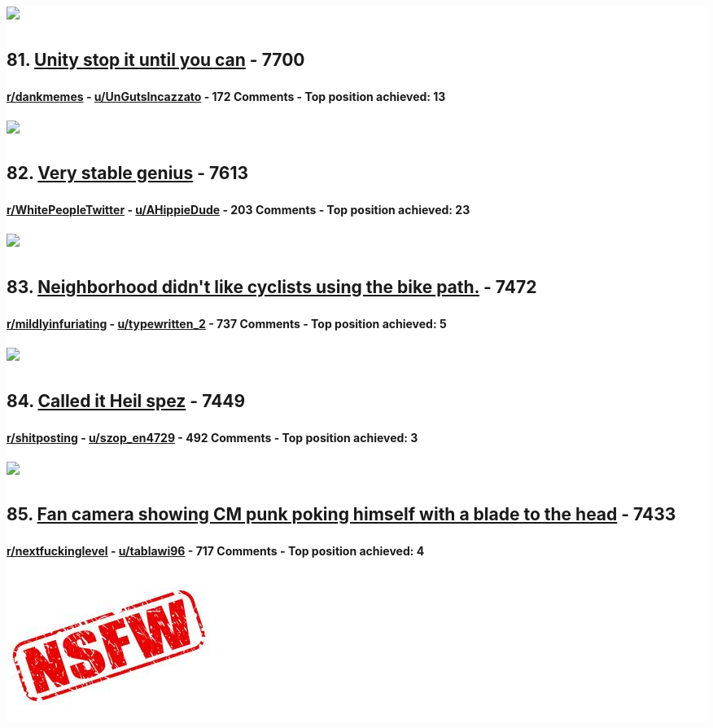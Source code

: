 <a href="https://v.redd.it/okuhgvm36nob1"><img src="https://external-preview.redd.it/ZDV4cDk5YzM2bm9iMY6vsGQkIA2XQDiN_WlRdO9pa5PtC99gR514tIB2XBAL.png?width=140&amp;height=140&amp;crop=140:140,smart&amp;format=jpg&amp;v=enabled&amp;lthumb=true&amp;s=637114f65857667b1cec390d10428f865ea68c2e"></img></a>

## 81. [Unity stop it until you can](http://reddit.com/r/dankmemes/comments/16khy61/unity_stop_it_until_you_can/) - 7700
#### [r/dankmemes](http://reddit.com/r/dankmemes) - [u/UnGutsIncazzato](http://reddit.com/u/UnGutsIncazzato) - 172 Comments - Top position achieved: 13

<a href="https://i.redd.it/8flxinm7moob1.jpg"><img src="https://b.thumbs.redditmedia.com/im7MMH4NQjH4RBor4OCxKjuKSbyCVGMwPpfGUXtqIEo.jpg"></img></a>

## 82. [Very stable genius](http://reddit.com/r/WhitePeopleTwitter/comments/16ka8e9/very_stable_genius/) - 7613
#### [r/WhitePeopleTwitter](http://reddit.com/r/WhitePeopleTwitter) - [u/AHippieDude](http://reddit.com/u/AHippieDude) - 203 Comments - Top position achieved: 23

<a href="https://i.redd.it/ti29w909ymob1.png"><img src="https://b.thumbs.redditmedia.com/TMTw1uKy2pMMAyDp1TibNlKNNDUBJ6t3PxajJ6eM53U.jpg"></img></a>

## 83. [Neighborhood didn't like cyclists using the bike path.](http://reddit.com/r/mildlyinfuriating/comments/16kimvn/neighborhood_didnt_like_cyclists_using_the_bike/) - 7472
#### [r/mildlyinfuriating](http://reddit.com/r/mildlyinfuriating) - [u/typewritten_2](http://reddit.com/u/typewritten_2) - 737 Comments - Top position achieved: 5

<a href="https://i.redd.it/ohfrnmo8roob1.jpg"><img src="https://b.thumbs.redditmedia.com/vuGnSj-PV7yxwHgwUTmrvPXFnD8_8G028Jmtwi-owYg.jpg"></img></a>

## 84. [Called it Heil spez](http://reddit.com/r/shitposting/comments/16k4z7u/called_it_heil_spez/) - 7449
#### [r/shitposting](http://reddit.com/r/shitposting) - [u/szop_en4729](http://reddit.com/u/szop_en4729) - 492 Comments - Top position achieved: 3

<a href="https://i.redd.it/bkn5b2gbqlob1.jpg"><img src="https://a.thumbs.redditmedia.com/o1EqXRF1JmRt1gS34HX12Vj31Fizcn0m7MyEqrN9jX4.jpg"></img></a>

## 85. [Fan camera showing CM punk poking himself with a blade to the head](http://reddit.com/r/nextfuckinglevel/comments/16jxkww/fan_camera_showing_cm_punk_poking_himself_with_a/) - 7433
#### [r/nextfuckinglevel](http://reddit.com/r/nextfuckinglevel) - [u/tablawi96](http://reddit.com/u/tablawi96) - 717 Comments - Top position achieved: 4

<a href="https://v.redd.it/j4lqlw7wijob1"><img src="https://github.com/mgerb/top-of-reddit/raw/master/nsfw.jpg"></img></a>
